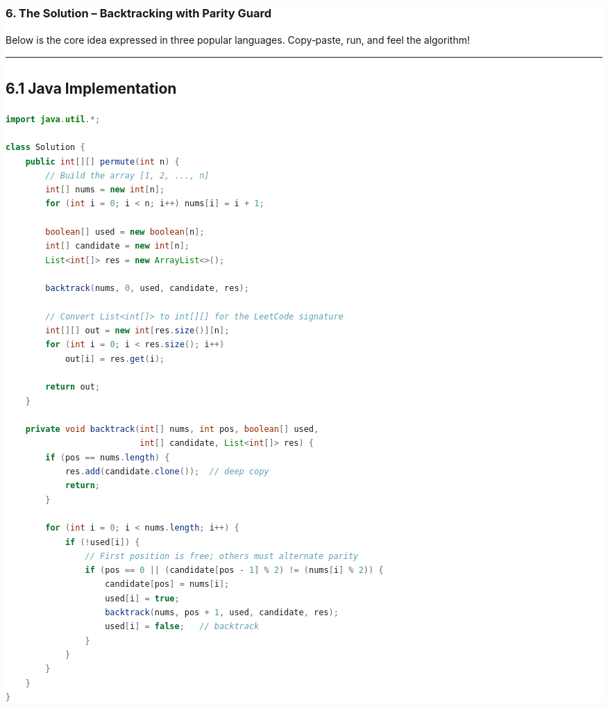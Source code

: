 
### 6. The Solution – Backtracking with Parity Guard

Below is the core idea expressed in three popular languages. Copy‑paste, run, and feel the algorithm!

---

## 6.1 Java Implementation

```java
import java.util.*;

class Solution {
    public int[][] permute(int n) {
        // Build the array [1, 2, ..., n]
        int[] nums = new int[n];
        for (int i = 0; i < n; i++) nums[i] = i + 1;

        boolean[] used = new boolean[n];
        int[] candidate = new int[n];
        List<int[]> res = new ArrayList<>();

        backtrack(nums, 0, used, candidate, res);

        // Convert List<int[]> to int[][] for the LeetCode signature
        int[][] out = new int[res.size()][n];
        for (int i = 0; i < res.size(); i++)
            out[i] = res.get(i);

        return out;
    }

    private void backtrack(int[] nums, int pos, boolean[] used,
                           int[] candidate, List<int[]> res) {
        if (pos == nums.length) {
            res.add(candidate.clone());  // deep copy
            return;
        }

        for (int i = 0; i < nums.length; i++) {
            if (!used[i]) {
                // First position is free; others must alternate parity
                if (pos == 0 || (candidate[pos - 1] % 2) != (nums[i] % 2)) {
                    candidate[pos] = nums[i];
                    used[i] = true;
                    backtrack(nums, pos + 1, used, candidate, res);
                    used[i] = false;   // backtrack
                }
            }
        }
    }
}
```
